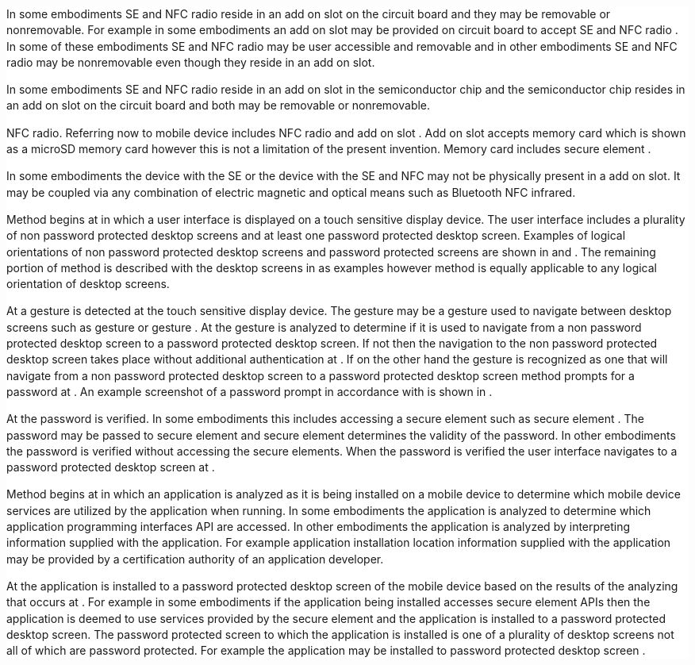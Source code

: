 In some embodiments SE and NFC radio reside in an add on slot on the circuit board and they may be removable or nonremovable. For example in some embodiments an add on slot may be provided on circuit board to accept SE and NFC radio . In some of these embodiments SE and NFC radio may be user accessible and removable and in other embodiments SE and NFC radio may be nonremovable even though they reside in an add on slot.

In some embodiments SE and NFC radio reside in an add on slot in the semiconductor chip and the semiconductor chip resides in an add on slot on the circuit board and both may be removable or nonremovable.

NFC radio. Referring now to mobile device includes NFC radio and add on slot . Add on slot accepts memory card which is shown as a microSD memory card however this is not a limitation of the present invention. Memory card includes secure element .

In some embodiments the device with the SE or the device with the SE and NFC may not be physically present in a add on slot. It may be coupled via any combination of electric magnetic and optical means such as Bluetooth NFC infrared.

Method begins at in which a user interface is displayed on a touch sensitive display device. The user interface includes a plurality of non password protected desktop screens and at least one password protected desktop screen. Examples of logical orientations of non password protected desktop screens and password protected screens are shown in and . The remaining portion of method is described with the desktop screens in as examples however method is equally applicable to any logical orientation of desktop screens.

At a gesture is detected at the touch sensitive display device. The gesture may be a gesture used to navigate between desktop screens such as gesture or gesture . At the gesture is analyzed to determine if it is used to navigate from a non password protected desktop screen to a password protected desktop screen. If not then the navigation to the non password protected desktop screen takes place without additional authentication at . If on the other hand the gesture is recognized as one that will navigate from a non password protected desktop screen to a password protected desktop screen method prompts for a password at . An example screenshot of a password prompt in accordance with is shown in .

At the password is verified. In some embodiments this includes accessing a secure element such as secure element . The password may be passed to secure element and secure element determines the validity of the password. In other embodiments the password is verified without accessing the secure elements. When the password is verified the user interface navigates to a password protected desktop screen at .

Method begins at in which an application is analyzed as it is being installed on a mobile device to determine which mobile device services are utilized by the application when running. In some embodiments the application is analyzed to determine which application programming interfaces API are accessed. In other embodiments the application is analyzed by interpreting information supplied with the application. For example application installation location information supplied with the application may be provided by a certification authority of an application developer.

At the application is installed to a password protected desktop screen of the mobile device based on the results of the analyzing that occurs at . For example in some embodiments if the application being installed accesses secure element APIs then the application is deemed to use services provided by the secure element and the application is installed to a password protected desktop screen. The password protected screen to which the application is installed is one of a plurality of desktop screens not all of which are password protected. For example the application may be installed to password protected desktop screen .
